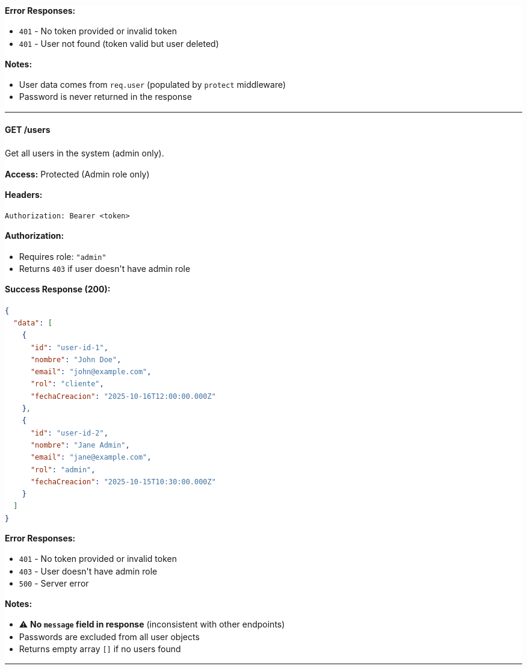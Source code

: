 **Error Responses:**
- `401` - No token provided or invalid token
- `401` - User not found (token valid but user deleted)

**Notes:**
- User data comes from `req.user` (populated by `protect` middleware)
- Password is never returned in the response

---

#### GET /users

Get all users in the system (admin only).

**Access:** Protected (Admin role only)

**Headers:**
```
Authorization: Bearer <token>
```

**Authorization:**
- Requires role: `"admin"`
- Returns `403` if user doesn't have admin role

**Success Response (200):**
```json
{
  "data": [
    {
      "id": "user-id-1",
      "nombre": "John Doe",
      "email": "john@example.com",
      "rol": "cliente",
      "fechaCreacion": "2025-10-16T12:00:00.000Z"
    },
    {
      "id": "user-id-2",
      "nombre": "Jane Admin",
      "email": "jane@example.com",
      "rol": "admin",
      "fechaCreacion": "2025-10-15T10:30:00.000Z"
    }
  ]
}
```

**Error Responses:**
- `401` - No token provided or invalid token
- `403` - User doesn't have admin role
- `500` - Server error

**Notes:**
- ⚠️ **No `message` field in response** (inconsistent with other endpoints)
- Passwords are excluded from all user objects
- Returns empty array `[]` if no users found

---